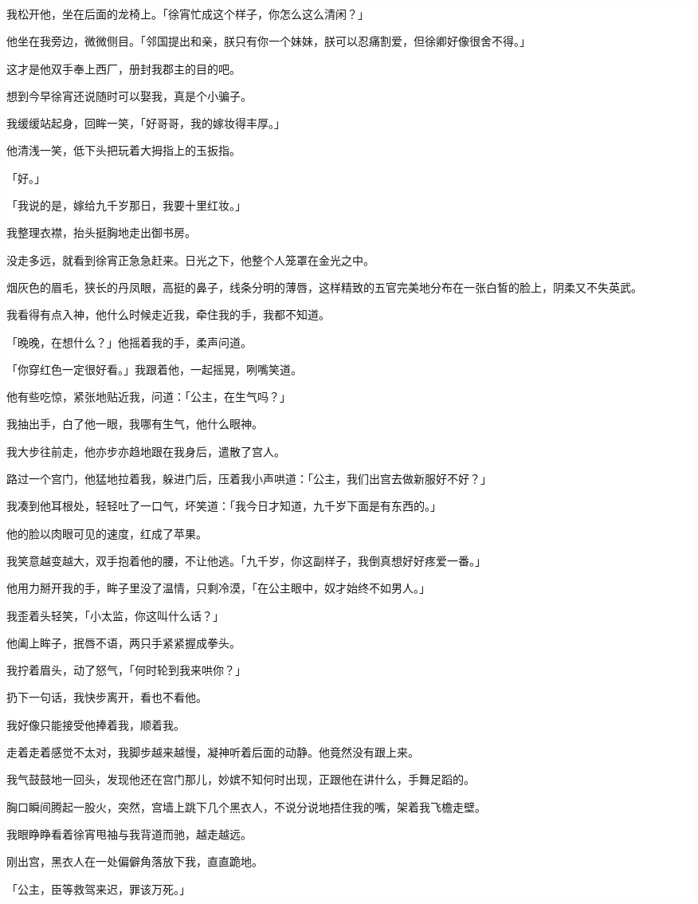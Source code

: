 我松开他，坐在后面的龙椅上。「徐宵忙成这个样子，你怎么这么清闲？」

他坐在我旁边，微微侧目。「邻国提出和亲，朕只有你一个妹妹，朕可以忍痛割爱，但徐卿好像很舍不得。」

这才是他双手奉上西厂，册封我郡主的目的吧。

想到今早徐宵还说随时可以娶我，真是个小骗子。

我缓缓站起身，回眸一笑，「好哥哥，我的嫁妆得丰厚。」

他清浅一笑，低下头把玩着大拇指上的玉扳指。

「好。」

「我说的是，嫁给九千岁那日，我要十里红妆。」

我整理衣襟，抬头挺胸地走出御书房。

没走多远，就看到徐宵正急急赶来。日光之下，他整个人笼罩在金光之中。

烟灰色的眉毛，狭长的丹凤眼，高挺的鼻子，线条分明的薄唇，这样精致的五官完美地分布在一张白皙的脸上，阴柔又不失英武。

我看得有点入神，他什么时候走近我，牵住我的手，我都不知道。

「晚晚，在想什么？」他摇着我的手，柔声问道。

「你穿红色一定很好看。」我跟着他，一起摇晃，咧嘴笑道。

他有些吃惊，紧张地贴近我，问道：「公主，在生气吗？」

我抽出手，白了他一眼，我哪有生气，他什么眼神。

我大步往前走，他亦步亦趋地跟在我身后，遣散了宫人。

路过一个宫门，他猛地拉着我，躲进门后，压着我小声哄道：「公主，我们出宫去做新服好不好？」

我凑到他耳根处，轻轻吐了一口气，坏笑道：「我今日才知道，九千岁下面是有东西的。」

他的脸以肉眼可见的速度，红成了苹果。

我笑意越变越大，双手抱着他的腰，不让他逃。「九千岁，你这副样子，我倒真想好好疼爱一番。」

他用力掰开我的手，眸子里没了温情，只剩冷漠，「在公主眼中，奴才始终不如男人。」

我歪着头轻笑，「小太监，你这叫什么话？」

他阖上眸子，抿唇不语，两只手紧紧握成拳头。

我拧着眉头，动了怒气，「何时轮到我来哄你？」

扔下一句话，我快步离开，看也不看他。

我好像只能接受他捧着我，顺着我。

走着走着感觉不太对，我脚步越来越慢，凝神听着后面的动静。他竟然没有跟上来。

我气鼓鼓地一回头，发现他还在宫门那儿，妙嫔不知何时出现，正跟他在讲什么，手舞足蹈的。

胸口瞬间腾起一股火，突然，宫墙上跳下几个黑衣人，不说分说地捂住我的嘴，架着我飞檐走壁。

我眼睁睁看着徐宵甩袖与我背道而驰，越走越远。

刚出宫，黑衣人在一处偏僻角落放下我，直直跪地。

「公主，臣等救驾来迟，罪该万死。」
